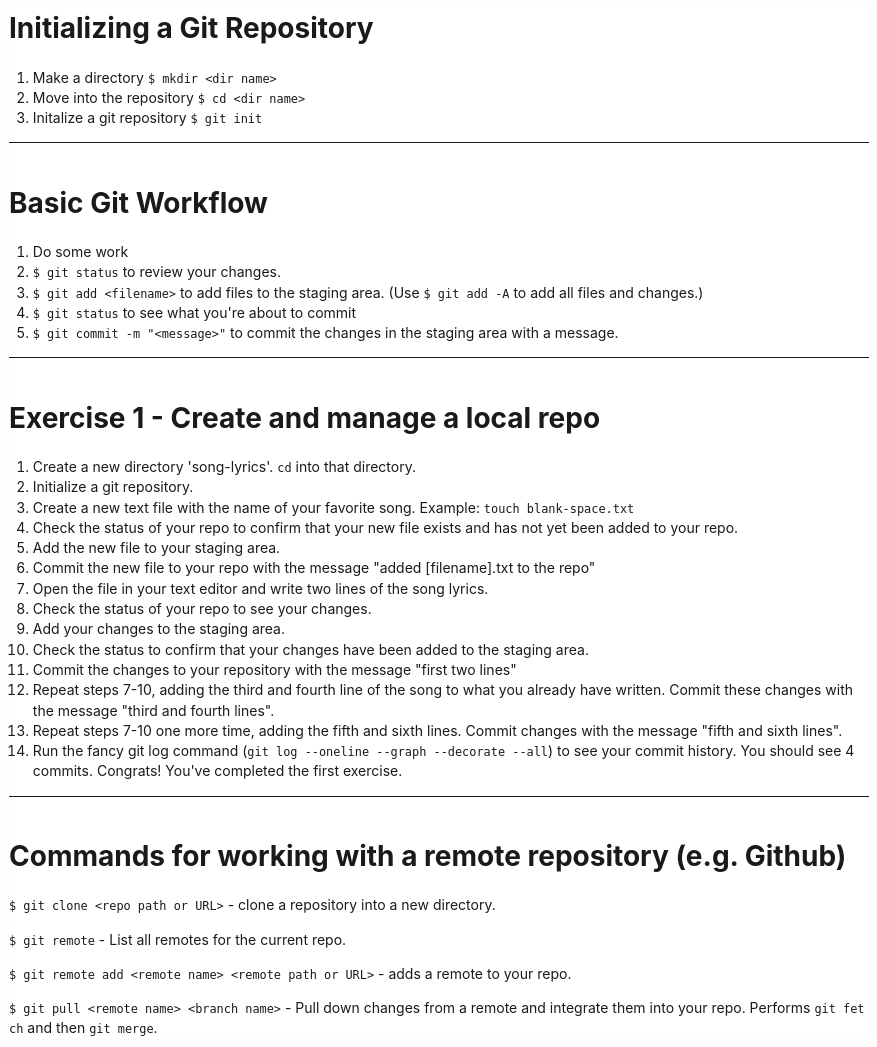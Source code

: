 # Initializing a Git Repository
1. Make a directory `$ mkdir <dir name>`
2. Move into the repository `$ cd <dir name>`
3. Initalize a git repository `$ git init`

---

# Basic Git Workflow
1. Do some work
2. `$ git status` to review your changes.
3. `$ git add <filename>` to add files to the staging area. (Use `$ git add -A` to add all files and changes.)
4. `$ git status` to see what you're about to commit
5. `$ git commit -m "<message>"` to commit the changes in the staging area with a message.

---

# Exercise 1 - Create and manage a local repo
1. Create a new directory 'song-lyrics'. `cd` into that directory.  
2. Initialize a git repository.
3. Create a new text file with the name of your favorite song. Example: `touch blank-space.txt`
4. Check the status of your repo to confirm that your new file exists and has not yet been added to your repo.
5. Add the new file to your staging area.
6. Commit the new file to your repo with the message "added \[filename\].txt to the repo"
7. Open the file in your text editor and write two lines of the song lyrics.
8. Check the status of your repo to see your changes.
9. Add your changes to the staging area.
10. Check the status to confirm that your changes have been added to the staging area.
11. Commit the changes to your repository with the message "first two lines"
12. Repeat steps 7-10, adding the third and fourth line of the song to what you already have written. Commit these changes with the message "third and fourth lines".
13. Repeat steps 7-10 one more time, adding the fifth and sixth lines. Commit changes with the message "fifth and sixth lines".
14. Run the fancy git log command (`git log --oneline --graph --decorate --all`) to see your commit history. You should see 4 commits. Congrats! You've completed the first exercise.

---

# Commands for working with a remote repository (e.g. Github)

`$ git clone <repo path or URL>` - clone a repository into a new directory.

`$ git remote` - List all remotes for the current repo.

`$ git remote add <remote name> <remote path or URL>` - adds a remote to your repo.

`$ git pull <remote name> <branch name>` - Pull down changes from a remote and integrate them into your repo. Performs `git fetch` and then `git merge`.

